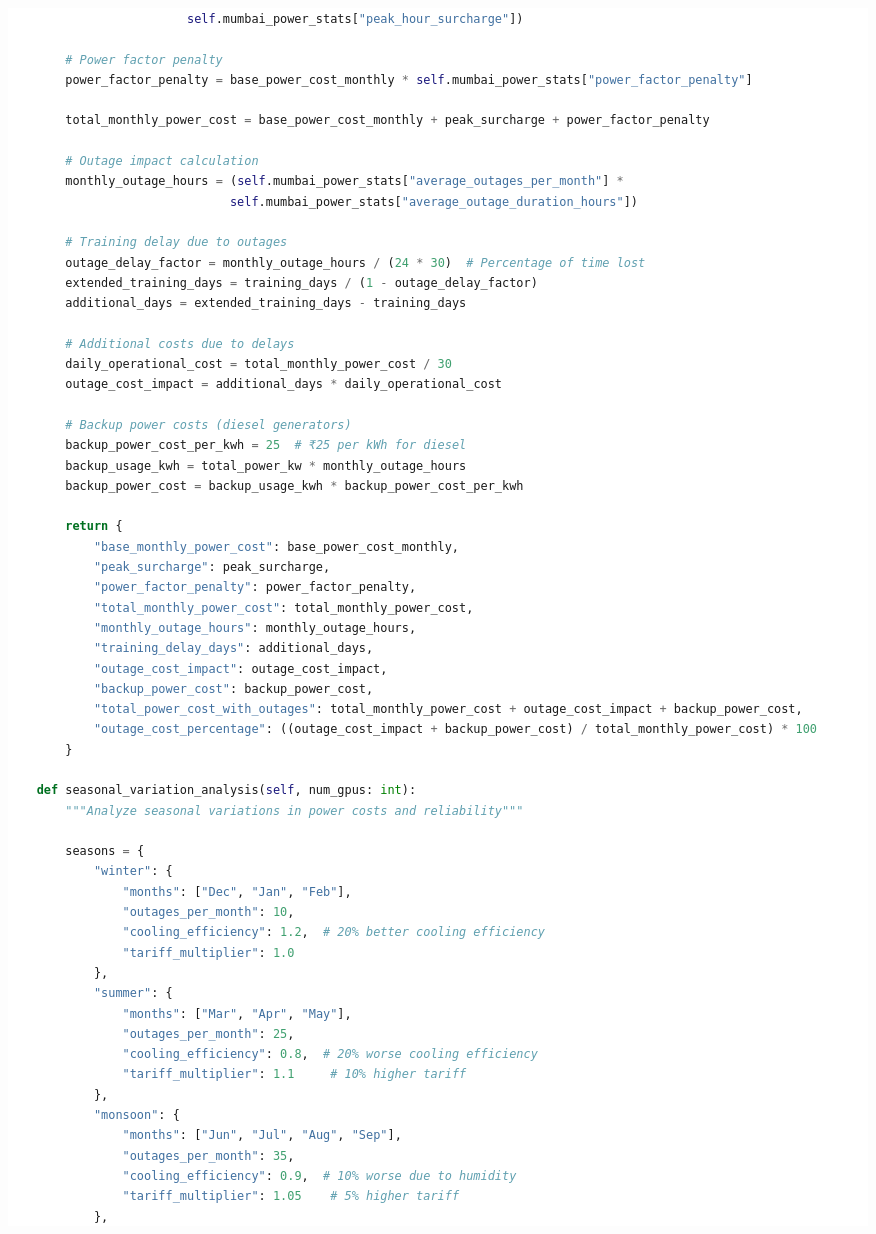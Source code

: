 ```python
                         self.mumbai_power_stats["peak_hour_surcharge"])
        
        # Power factor penalty
        power_factor_penalty = base_power_cost_monthly * self.mumbai_power_stats["power_factor_penalty"]
        
        total_monthly_power_cost = base_power_cost_monthly + peak_surcharge + power_factor_penalty
        
        # Outage impact calculation
        monthly_outage_hours = (self.mumbai_power_stats["average_outages_per_month"] * 
                               self.mumbai_power_stats["average_outage_duration_hours"])
        
        # Training delay due to outages
        outage_delay_factor = monthly_outage_hours / (24 * 30)  # Percentage of time lost
        extended_training_days = training_days / (1 - outage_delay_factor)
        additional_days = extended_training_days - training_days
        
        # Additional costs due to delays
        daily_operational_cost = total_monthly_power_cost / 30
        outage_cost_impact = additional_days * daily_operational_cost
        
        # Backup power costs (diesel generators)
        backup_power_cost_per_kwh = 25  # ₹25 per kWh for diesel
        backup_usage_kwh = total_power_kw * monthly_outage_hours
        backup_power_cost = backup_usage_kwh * backup_power_cost_per_kwh
        
        return {
            "base_monthly_power_cost": base_power_cost_monthly,
            "peak_surcharge": peak_surcharge,
            "power_factor_penalty": power_factor_penalty,
            "total_monthly_power_cost": total_monthly_power_cost,
            "monthly_outage_hours": monthly_outage_hours,
            "training_delay_days": additional_days,
            "outage_cost_impact": outage_cost_impact,
            "backup_power_cost": backup_power_cost,
            "total_power_cost_with_outages": total_monthly_power_cost + outage_cost_impact + backup_power_cost,
            "outage_cost_percentage": ((outage_cost_impact + backup_power_cost) / total_monthly_power_cost) * 100
        }
    
    def seasonal_variation_analysis(self, num_gpus: int):
        """Analyze seasonal variations in power costs and reliability"""
        
        seasons = {
            "winter": {
                "months": ["Dec", "Jan", "Feb"],
                "outages_per_month": 10,
                "cooling_efficiency": 1.2,  # 20% better cooling efficiency
                "tariff_multiplier": 1.0
            },
            "summer": {
                "months": ["Mar", "Apr", "May"],
                "outages_per_month": 25,
                "cooling_efficiency": 0.8,  # 20% worse cooling efficiency
                "tariff_multiplier": 1.1     # 10% higher tariff
            },
            "monsoon": {
                "months": ["Jun", "Jul", "Aug", "Sep"],
                "outages_per_month": 35,
                "cooling_efficiency": 0.9,  # 10% worse due to humidity
                "tariff_multiplier": 1.05    # 5% higher tariff
            },
```